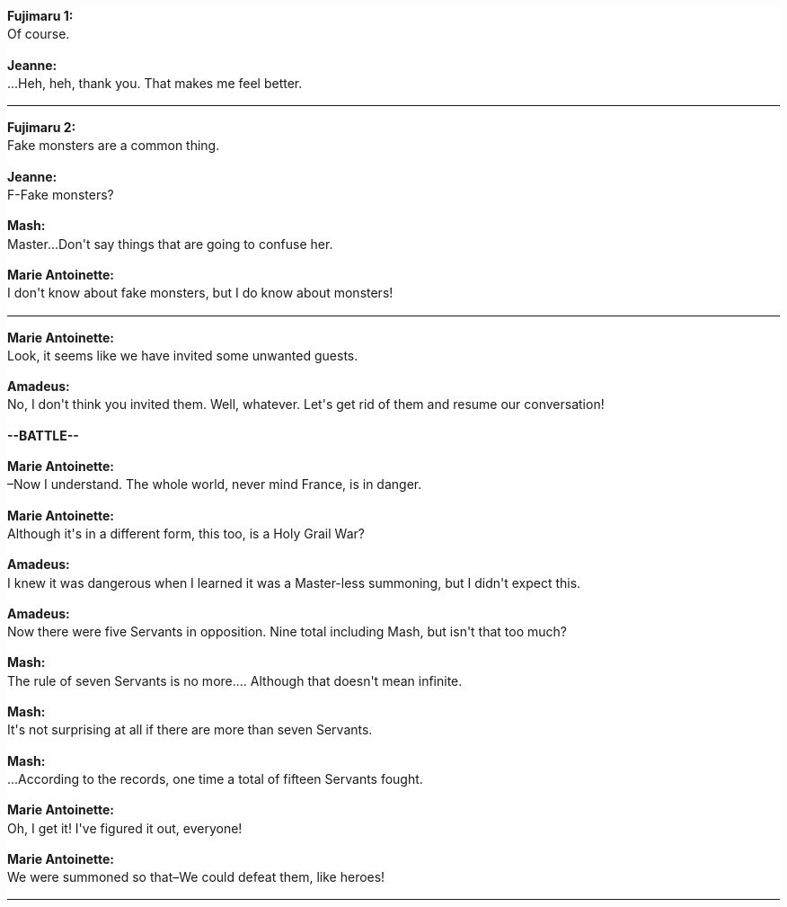   
**Fujimaru 1:**   
Of course.   
   
**Jeanne:**   
...Heh, heh, thank you. That makes me feel better.   
   
  
---  
  
**Fujimaru 2:**   
Fake monsters are a common thing.   
   
**Jeanne:**   
F-Fake monsters?   
   
**Mash:**   
Master...Don't say things that are going to confuse her.   
   
**Marie Antoinette:**   
I don't know about fake monsters, but I do know about monsters!   
   
  
---  
  
   
**Marie Antoinette:**   
Look, it seems like we have invited some unwanted guests.   
   
**Amadeus:**   
No, I don't think you invited them. Well, whatever. Let's get rid of them and resume our conversation!   
   
**--BATTLE--**  
   
**Marie Antoinette:**   
&ndash;Now I understand. The whole world, never mind France, is in danger.   
   
**Marie Antoinette:**   
Although it's in a different form, this too, is a Holy Grail War?   
   
**Amadeus:**   
I knew it was dangerous when I learned it was a Master-less summoning, but I didn't expect this.   
   
**Amadeus:**   
Now there were five Servants in opposition. Nine total including Mash, but isn't that too much?   
   
**Mash:**   
The rule of seven Servants is no more.... Although that doesn't mean infinite.   
   
**Mash:**   
It's not surprising at all if there are more than seven Servants.   
   
**Mash:**   
...According to the records, one time a total of fifteen Servants fought.   
   
**Marie Antoinette:**   
Oh, I get it! I've figured it out, everyone!   
   
**Marie Antoinette:**   
We were summoned so that&ndash;We could defeat them, like heroes!   
   
---  